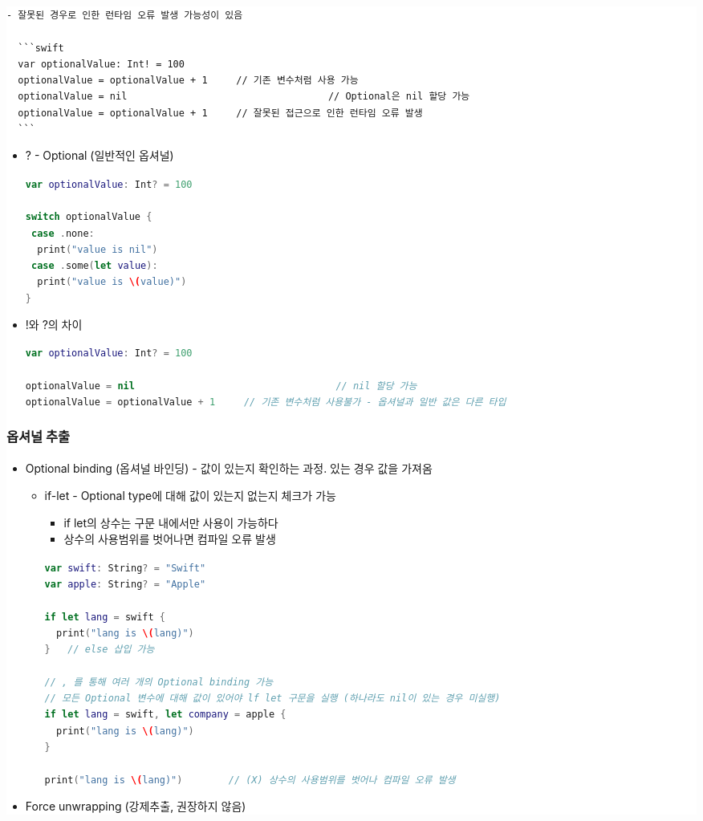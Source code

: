     - 잘못된 경우로 인한 런타임 오류 발생 가능성이 있음

      ```swift
      var optionalValue: Int! = 100
      optionalValue = optionalValue + 1		// 기존 변수처럼 사용 가능
      optionalValue = nil									// Optional은 nil 할당 가능
      optionalValue = optionalValue + 1		// 잘못된 접근으로 인한 런타임 오류 발생
      ```

  - ? - Optional (일반적인 옵셔널)

    ```swift
    var optionalValue: Int? = 100
    
    switch optionalValue {
     case .none:
      print("value is nil")
     case .some(let value):
      print("value is \(value)")
    }
    ```

- !와 ?의 차이

  ```swift
  var optionalValue: Int? = 100
  
  optionalValue = nil									// nil 할당 가능
  optionalValue = optionalValue + 1		// 기존 변수처럼 사용불가 - 옵셔널과 일반 값은 다른 타입
  ```

### 옵셔널 추출

- Optional binding (옵셔널 바인딩) - 값이 있는지 확인하는 과정. 있는 경우 값을 가져옴

  - if-let - Optional type에 대해 값이 있는지 없는지 체크가 가능

    - if let의 상수는 구문 내에서만 사용이 가능하다
    - 상수의 사용범위를 벗어나면 컴파일 오류 발생

    ```swift
    var swift: String? = "Swift"
    var apple: String? = "Apple"
    
    if let lang = swift {
      print("lang is \(lang)")
    }	// else 삽입 가능
    
    // , 를 통해 여러 개의 Optional binding 가능
    // 모든 Optional 변수에 대해 값이 있어야 lf let 구문을 실행 (하나라도 nil이 있는 경우 미실행)
    if let lang = swift, let company = apple {
      print("lang is \(lang)")
    }
    
    print("lang is \(lang)")		// (X) 상수의 사용범위를 벗어나 컴파일 오류 발생
    ```

- Force unwrapping (강제추출, 권장하지 않음)
